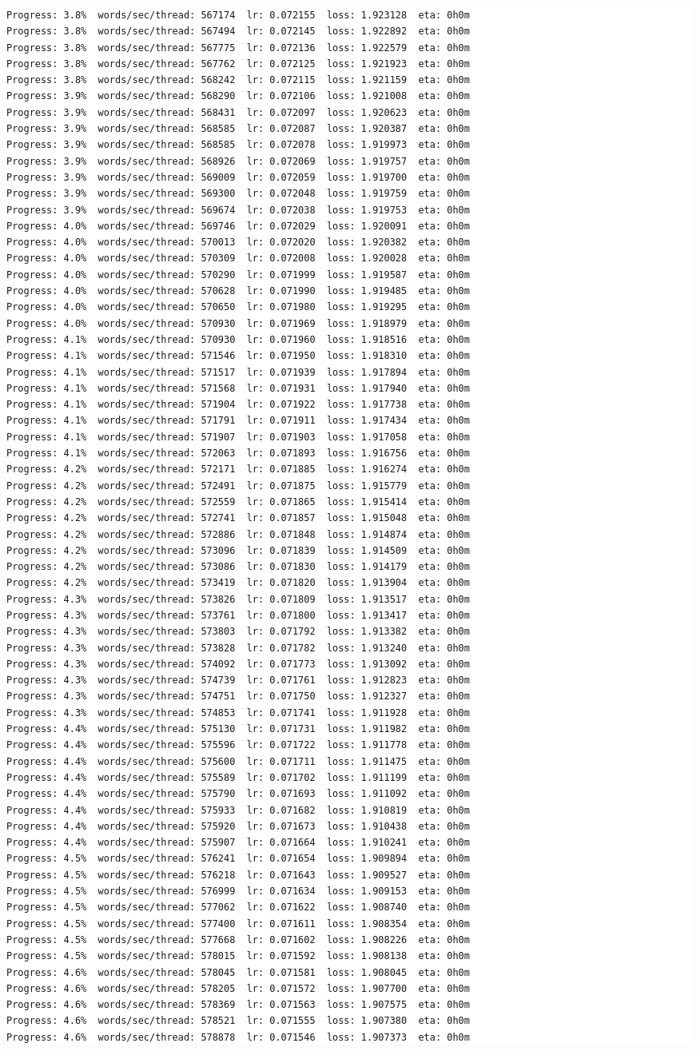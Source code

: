     Progress: 3.8%  words/sec/thread: 567174  lr: 0.072155  loss: 1.923128  eta: 0h0m 
    Progress: 3.8%  words/sec/thread: 567494  lr: 0.072145  loss: 1.922892  eta: 0h0m 
    Progress: 3.8%  words/sec/thread: 567775  lr: 0.072136  loss: 1.922579  eta: 0h0m 
    Progress: 3.8%  words/sec/thread: 567762  lr: 0.072125  loss: 1.921923  eta: 0h0m 
    Progress: 3.8%  words/sec/thread: 568242  lr: 0.072115  loss: 1.921159  eta: 0h0m 
    Progress: 3.9%  words/sec/thread: 568290  lr: 0.072106  loss: 1.921008  eta: 0h0m 
    Progress: 3.9%  words/sec/thread: 568431  lr: 0.072097  loss: 1.920623  eta: 0h0m 
    Progress: 3.9%  words/sec/thread: 568585  lr: 0.072087  loss: 1.920387  eta: 0h0m 
    Progress: 3.9%  words/sec/thread: 568585  lr: 0.072078  loss: 1.919973  eta: 0h0m 
    Progress: 3.9%  words/sec/thread: 568926  lr: 0.072069  loss: 1.919757  eta: 0h0m 
    Progress: 3.9%  words/sec/thread: 569009  lr: 0.072059  loss: 1.919700  eta: 0h0m 
    Progress: 3.9%  words/sec/thread: 569300  lr: 0.072048  loss: 1.919759  eta: 0h0m 
    Progress: 3.9%  words/sec/thread: 569674  lr: 0.072038  loss: 1.919753  eta: 0h0m 
    Progress: 4.0%  words/sec/thread: 569746  lr: 0.072029  loss: 1.920091  eta: 0h0m 
    Progress: 4.0%  words/sec/thread: 570013  lr: 0.072020  loss: 1.920382  eta: 0h0m 
    Progress: 4.0%  words/sec/thread: 570309  lr: 0.072008  loss: 1.920028  eta: 0h0m 
    Progress: 4.0%  words/sec/thread: 570290  lr: 0.071999  loss: 1.919587  eta: 0h0m 
    Progress: 4.0%  words/sec/thread: 570628  lr: 0.071990  loss: 1.919485  eta: 0h0m 
    Progress: 4.0%  words/sec/thread: 570650  lr: 0.071980  loss: 1.919295  eta: 0h0m 
    Progress: 4.0%  words/sec/thread: 570930  lr: 0.071969  loss: 1.918979  eta: 0h0m 
    Progress: 4.1%  words/sec/thread: 570930  lr: 0.071960  loss: 1.918516  eta: 0h0m 
    Progress: 4.1%  words/sec/thread: 571546  lr: 0.071950  loss: 1.918310  eta: 0h0m 
    Progress: 4.1%  words/sec/thread: 571517  lr: 0.071939  loss: 1.917894  eta: 0h0m 
    Progress: 4.1%  words/sec/thread: 571568  lr: 0.071931  loss: 1.917940  eta: 0h0m 
    Progress: 4.1%  words/sec/thread: 571904  lr: 0.071922  loss: 1.917738  eta: 0h0m 
    Progress: 4.1%  words/sec/thread: 571791  lr: 0.071911  loss: 1.917434  eta: 0h0m 
    Progress: 4.1%  words/sec/thread: 571907  lr: 0.071903  loss: 1.917058  eta: 0h0m 
    Progress: 4.1%  words/sec/thread: 572063  lr: 0.071893  loss: 1.916756  eta: 0h0m 
    Progress: 4.2%  words/sec/thread: 572171  lr: 0.071885  loss: 1.916274  eta: 0h0m 
    Progress: 4.2%  words/sec/thread: 572491  lr: 0.071875  loss: 1.915779  eta: 0h0m 
    Progress: 4.2%  words/sec/thread: 572559  lr: 0.071865  loss: 1.915414  eta: 0h0m 
    Progress: 4.2%  words/sec/thread: 572741  lr: 0.071857  loss: 1.915048  eta: 0h0m 
    Progress: 4.2%  words/sec/thread: 572886  lr: 0.071848  loss: 1.914874  eta: 0h0m 
    Progress: 4.2%  words/sec/thread: 573096  lr: 0.071839  loss: 1.914509  eta: 0h0m 
    Progress: 4.2%  words/sec/thread: 573086  lr: 0.071830  loss: 1.914179  eta: 0h0m 
    Progress: 4.2%  words/sec/thread: 573419  lr: 0.071820  loss: 1.913904  eta: 0h0m 
    Progress: 4.3%  words/sec/thread: 573826  lr: 0.071809  loss: 1.913517  eta: 0h0m 
    Progress: 4.3%  words/sec/thread: 573761  lr: 0.071800  loss: 1.913417  eta: 0h0m 
    Progress: 4.3%  words/sec/thread: 573803  lr: 0.071792  loss: 1.913382  eta: 0h0m 
    Progress: 4.3%  words/sec/thread: 573828  lr: 0.071782  loss: 1.913240  eta: 0h0m 
    Progress: 4.3%  words/sec/thread: 574092  lr: 0.071773  loss: 1.913092  eta: 0h0m 
    Progress: 4.3%  words/sec/thread: 574739  lr: 0.071761  loss: 1.912823  eta: 0h0m 
    Progress: 4.3%  words/sec/thread: 574751  lr: 0.071750  loss: 1.912327  eta: 0h0m 
    Progress: 4.3%  words/sec/thread: 574853  lr: 0.071741  loss: 1.911928  eta: 0h0m 
    Progress: 4.4%  words/sec/thread: 575130  lr: 0.071731  loss: 1.911982  eta: 0h0m 
    Progress: 4.4%  words/sec/thread: 575596  lr: 0.071722  loss: 1.911778  eta: 0h0m 
    Progress: 4.4%  words/sec/thread: 575600  lr: 0.071711  loss: 1.911475  eta: 0h0m 
    Progress: 4.4%  words/sec/thread: 575589  lr: 0.071702  loss: 1.911199  eta: 0h0m 
    Progress: 4.4%  words/sec/thread: 575790  lr: 0.071693  loss: 1.911092  eta: 0h0m 
    Progress: 4.4%  words/sec/thread: 575933  lr: 0.071682  loss: 1.910819  eta: 0h0m 
    Progress: 4.4%  words/sec/thread: 575920  lr: 0.071673  loss: 1.910438  eta: 0h0m 
    Progress: 4.4%  words/sec/thread: 575907  lr: 0.071664  loss: 1.910241  eta: 0h0m 
    Progress: 4.5%  words/sec/thread: 576241  lr: 0.071654  loss: 1.909894  eta: 0h0m 
    Progress: 4.5%  words/sec/thread: 576218  lr: 0.071643  loss: 1.909527  eta: 0h0m 
    Progress: 4.5%  words/sec/thread: 576999  lr: 0.071634  loss: 1.909153  eta: 0h0m 
    Progress: 4.5%  words/sec/thread: 577062  lr: 0.071622  loss: 1.908740  eta: 0h0m 
    Progress: 4.5%  words/sec/thread: 577400  lr: 0.071611  loss: 1.908354  eta: 0h0m 
    Progress: 4.5%  words/sec/thread: 577668  lr: 0.071602  loss: 1.908226  eta: 0h0m 
    Progress: 4.5%  words/sec/thread: 578015  lr: 0.071592  loss: 1.908138  eta: 0h0m 
    Progress: 4.6%  words/sec/thread: 578045  lr: 0.071581  loss: 1.908045  eta: 0h0m 
    Progress: 4.6%  words/sec/thread: 578205  lr: 0.071572  loss: 1.907700  eta: 0h0m 
    Progress: 4.6%  words/sec/thread: 578369  lr: 0.071563  loss: 1.907575  eta: 0h0m 
    Progress: 4.6%  words/sec/thread: 578521  lr: 0.071555  loss: 1.907380  eta: 0h0m 
    Progress: 4.6%  words/sec/thread: 578878  lr: 0.071546  loss: 1.907373  eta: 0h0m 